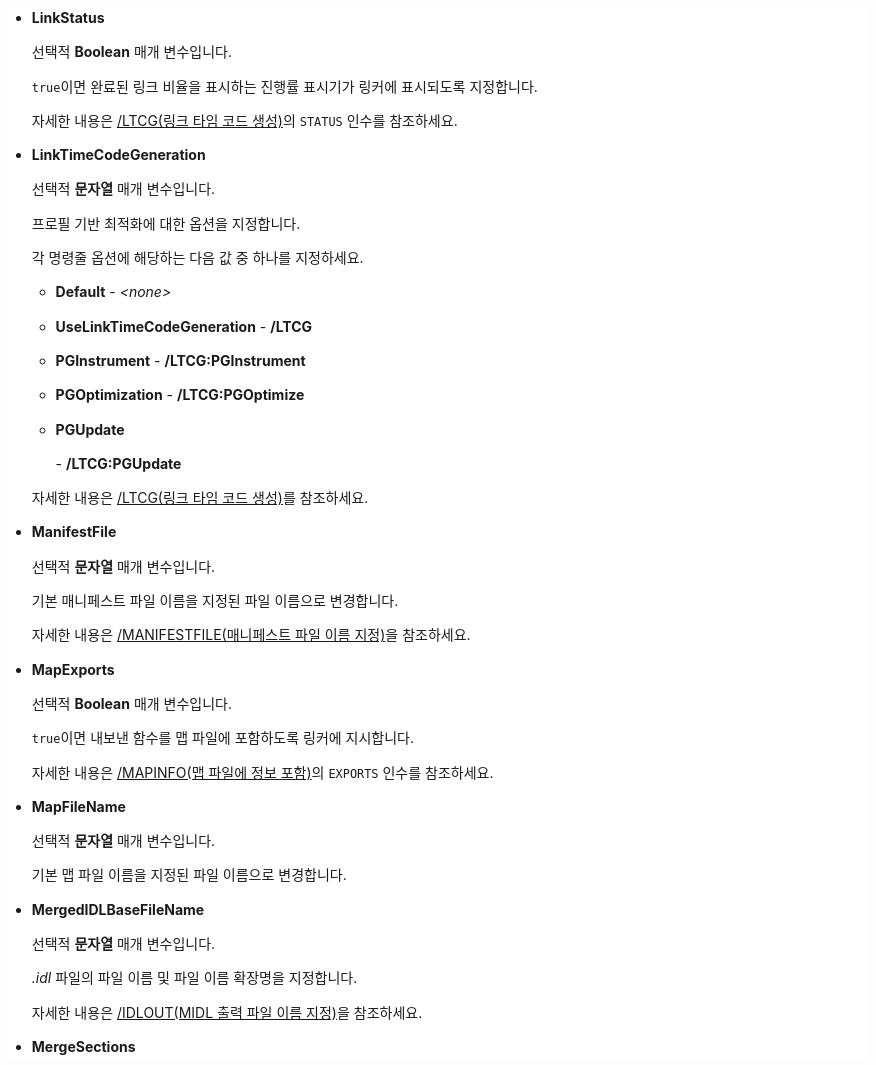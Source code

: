 - **LinkStatus**

  선택적 **Boolean** 매개 변수입니다.

  `true`이면 완료된 링크 비율을 표시하는 진행률 표시기가 링커에 표시되도록 지정합니다.

  자세한 내용은 [/LTCG(링크 타임 코드 생성)](/cpp/build/reference/ltcg-link-time-code-generation)의 `STATUS` 인수를 참조하세요.

- **LinkTimeCodeGeneration**

  선택적 **문자열** 매개 변수입니다.

  프로필 기반 최적화에 대한 옵션을 지정합니다.

  각 명령줄 옵션에 해당하는 다음 값 중 하나를 지정하세요.

  - **Default** -  *\<none>*

  - **UseLinkTimeCodeGeneration** -  **/LTCG**

  - **PGInstrument** -  **/LTCG:PGInstrument**

  - **PGOptimization** -  **/LTCG:PGOptimize**

  - **PGUpdate**

    \- **/LTCG:PGUpdate**

  자세한 내용은 [/LTCG(링크 타임 코드 생성)](/cpp/build/reference/ltcg-link-time-code-generation)를 참조하세요.

- **ManifestFile**

  선택적 **문자열** 매개 변수입니다.

  기본 매니페스트 파일 이름을 지정된 파일 이름으로 변경합니다.

  자세한 내용은 [/MANIFESTFILE(매니페스트 파일 이름 지정)](/cpp/build/reference/manifestfile-name-manifest-file)을 참조하세요.

- **MapExports**

  선택적 **Boolean** 매개 변수입니다.

  `true`이면 내보낸 함수를 맵 파일에 포함하도록 링커에 지시합니다.

  자세한 내용은 [/MAPINFO(맵 파일에 정보 포함)](/cpp/build/reference/mapinfo-include-information-in-mapfile)의 `EXPORTS` 인수를 참조하세요.

- **MapFileName**

  선택적 **문자열** 매개 변수입니다.

  기본 맵 파일 이름을 지정된 파일 이름으로 변경합니다.

- **MergedIDLBaseFileName**

  선택적 **문자열** 매개 변수입니다.

  *.idl* 파일의 파일 이름 및 파일 이름 확장명을 지정합니다.

  자세한 내용은 [/IDLOUT(MIDL 출력 파일 이름 지정)](/cpp/build/reference/idlout-name-midl-output-files)을 참조하세요.

- **MergeSections**

